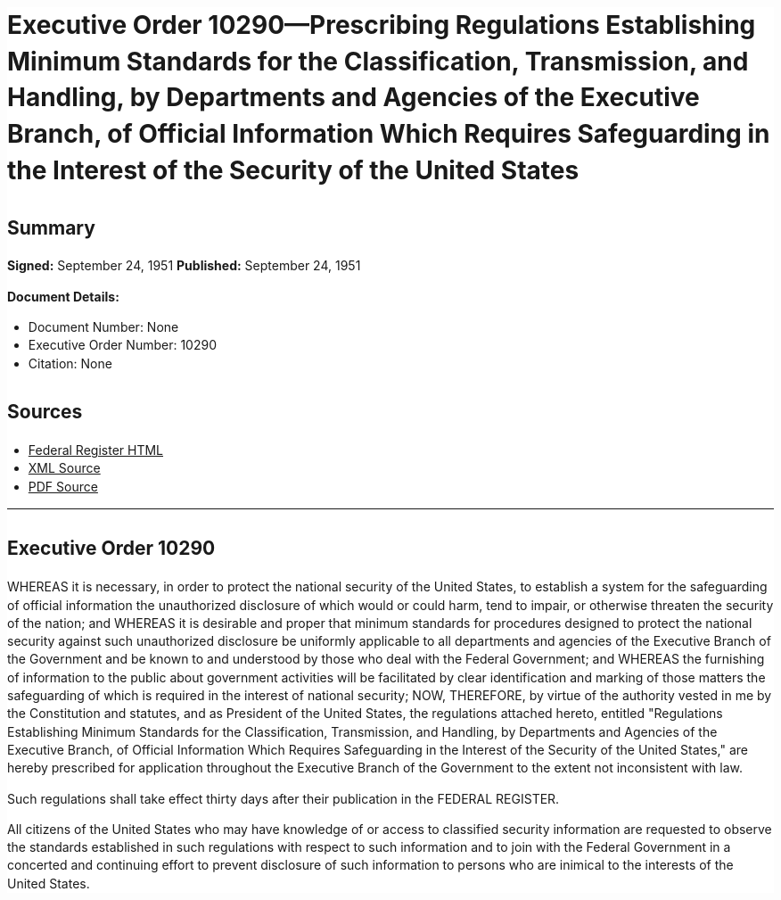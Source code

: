# Executive Order 10290—Prescribing Regulations Establishing Minimum Standards for the Classification, Transmission, and Handling, by Departments and Agencies of the Executive Branch, of Official Information Which Requires Safeguarding in the Interest of the Security of the United States

## Summary

**Signed:** September 24, 1951
**Published:** September 24, 1951

**Document Details:**
- Document Number: None
- Executive Order Number: 10290
- Citation: None

## Sources
- [Federal Register HTML](https://www.presidency.ucsb.edu/documents/executive-order-10290-prescribing-regulations-establishing-minimum-standards-for-the)
- [XML Source](None)
- [PDF Source](None)

---

## Executive Order 10290

WHEREAS it is necessary, in order to protect the national security of the United States, to establish a system for the safeguarding of official information the unauthorized disclosure of which would or could harm, tend to impair, or otherwise threaten the security of the nation; and
WHEREAS it is desirable and proper that minimum standards for procedures designed to protect the national security against such unauthorized disclosure be uniformly applicable to all departments and agencies of the Executive Branch of the Government and be known to and understood by those who deal with the Federal Government; and
WHEREAS the furnishing of information to the public about government activities will be facilitated by clear identification and marking of those matters the safeguarding of which is required in the interest of national security;
NOW, THEREFORE, by virtue of the authority vested in me by the Constitution and statutes, and as President of the United States, the regulations attached hereto, entitled "Regulations Establishing Minimum Standards for the Classification, Transmission, and Handling, by Departments and Agencies of the Executive Branch, of Official Information Which Requires Safeguarding in the Interest of the Security of the United States," are hereby prescribed for application throughout the Executive Branch of the Government to the extent not inconsistent with law.

Such regulations shall take effect thirty days after their publication in the FEDERAL REGISTER.

All citizens of the United States who may have knowledge of or access to classified security information are requested to observe the standards established in such regulations with respect to such information and to join with the Federal Government in a concerted and continuing effort to prevent disclosure of such information to persons who are inimical to the interests of the United States.
